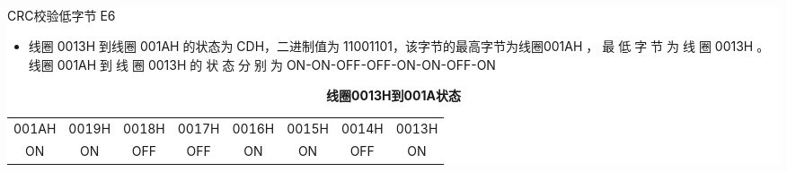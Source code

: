 <td align="center">CRC校验低字节</td>
<td align="center">E6</td>
</tr>
</table>

- 线圈 0013H 到线圈 001AH 的状态为 CDH，二进制值为 11001101，该字节的最高字节为线圈001AH ， 最 低 字 节 为 线 圈 0013H 。线圈 001AH 到 线 圈 0013H 的 状 态 分 别 为
ON-ON-OFF-OFF-ON-ON-OFF-ON


<table  border="0" align="center">
<center><b>线圈0013H到001A状态</b></center>
<tr>
<td align="center">
001AH
</td>
<td align="center">
0019H
</td>
<td align="center">
0018H
</td>
<td align="center">
0017H
</td>
<td align="center">
0016H
</td>
<td align="center">
0015H
</td>
<td align="center">
0014H
</td>
<td align="center">
0013H
</td>
</tr>
<tr>
<td align="center">
ON
</td>
<td align="center">
ON
</td>
<td align="center">
OFF
</td>
<td align="center">
OFF
</td>
<td align="center">
ON
</td>
<td align="center">
ON
</td>
<td align="center">
OFF
</td>
<td align="center">
ON
</td>
</tr>
</table>